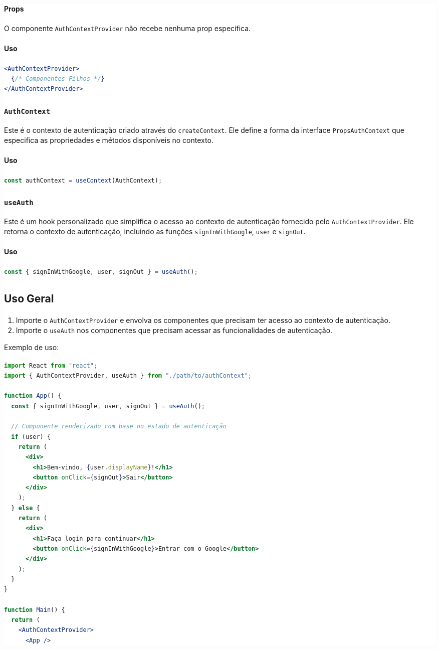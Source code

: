 #### Props
O componente `AuthContextProvider` não recebe nenhuma prop específica.

#### Uso
```jsx
<AuthContextProvider>
  {/* Componentes Filhos */}
</AuthContextProvider>
```

### `AuthContext`
Este é o contexto de autenticação criado através do `createContext`. Ele define a forma da interface `PropsAuthContext` que especifica as propriedades e métodos disponíveis no contexto.

#### Uso
```jsx
const authContext = useContext(AuthContext);
```
### `useAuth`
Este é um hook personalizado que simplifica o acesso ao contexto de autenticação fornecido pelo `AuthContextProvider`. Ele retorna o contexto de autenticação, incluindo as funções `signInWithGoogle`, `user` e `signOut`.

#### Uso
```jsx
const { signInWithGoogle, user, signOut } = useAuth();
```

## Uso Geral
1. Importe o `AuthContextProvider` e envolva os componentes que precisam ter acesso ao contexto de autenticação.
2. Importe o `useAuth` nos componentes que precisam acessar as funcionalidades de autenticação.

Exemplo de uso:

```jsx
import React from "react";
import { AuthContextProvider, useAuth } from "./path/to/authContext";

function App() {
  const { signInWithGoogle, user, signOut } = useAuth();

  // Componente renderizado com base no estado de autenticação
  if (user) {
    return (
      <div>
        <h1>Bem-vindo, {user.displayName}!</h1>
        <button onClick={signOut}>Sair</button>
      </div>
    );
  } else {
    return (
      <div>
        <h1>Faça login para continuar</h1>
        <button onClick={signInWithGoogle}>Entrar com o Google</button>
      </div>
    );
  }
}

function Main() {
  return (
    <AuthContextProvider>
      <App />
```
